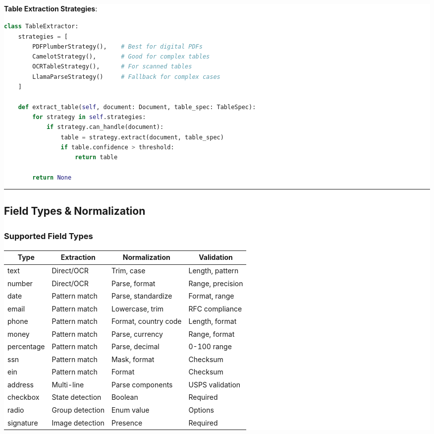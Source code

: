 **Table Extraction Strategies**:

```python
class TableExtractor:
    strategies = [
        PDFPlumberStrategy(),    # Best for digital PDFs
        CamelotStrategy(),       # Good for complex tables
        OCRTableStrategy(),      # For scanned tables
        LlamaParseStrategy()     # Fallback for complex cases
    ]
    
    def extract_table(self, document: Document, table_spec: TableSpec):
        for strategy in self.strategies:
            if strategy.can_handle(document):
                table = strategy.extract(document, table_spec)
                if table.confidence > threshold:
                    return table
        
        return None
```

---

## Field Types & Normalization

### Supported Field Types

| Type | Extraction | Normalization | Validation |
|------|------------|---------------|------------|
| text | Direct/OCR | Trim, case | Length, pattern |
| number | Direct/OCR | Parse, format | Range, precision |
| date | Pattern match | Parse, standardize | Format, range |
| email | Pattern match | Lowercase, trim | RFC compliance |
| phone | Pattern match | Format, country code | Length, format |
| money | Pattern match | Parse, currency | Range, format |
| percentage | Pattern match | Parse, decimal | 0-100 range |
| ssn | Pattern match | Mask, format | Checksum |
| ein | Pattern match | Format | Checksum |
| address | Multi-line | Parse components | USPS validation |
| checkbox | State detection | Boolean | Required |
| radio | Group detection | Enum value | Options |
| signature | Image detection | Presence | Required |
